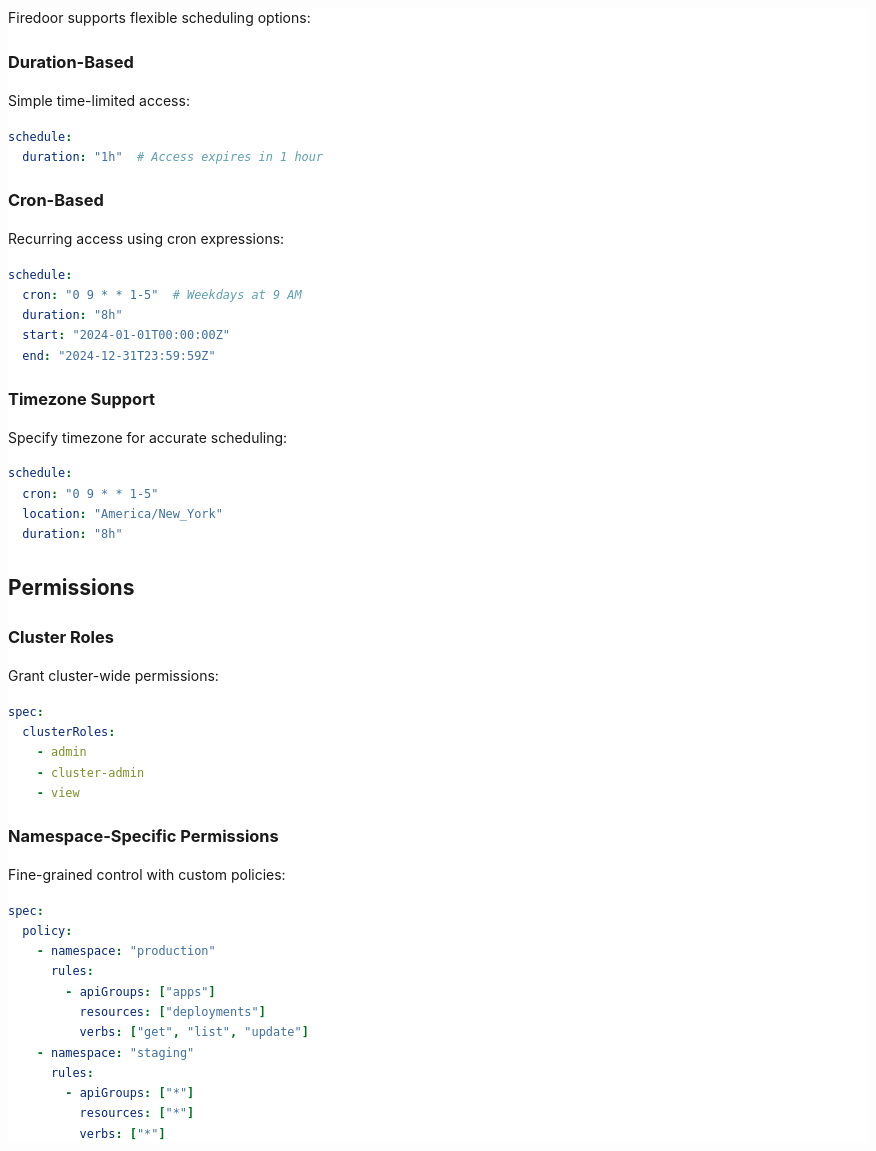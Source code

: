 Firedoor supports flexible scheduling options:

### Duration-Based

Simple time-limited access:

```yaml
schedule:
  duration: "1h"  # Access expires in 1 hour
```

### Cron-Based

Recurring access using cron expressions:

```yaml
schedule:
  cron: "0 9 * * 1-5"  # Weekdays at 9 AM
  duration: "8h"
  start: "2024-01-01T00:00:00Z"
  end: "2024-12-31T23:59:59Z"
```

### Timezone Support

Specify timezone for accurate scheduling:

```yaml
schedule:
  cron: "0 9 * * 1-5"
  location: "America/New_York"
  duration: "8h"
```

## Permissions

### Cluster Roles

Grant cluster-wide permissions:

```yaml
spec:
  clusterRoles:
    - admin
    - cluster-admin
    - view
```

### Namespace-Specific Permissions

Fine-grained control with custom policies:

```yaml
spec:
  policy:
    - namespace: "production"
      rules:
        - apiGroups: ["apps"]
          resources: ["deployments"]
          verbs: ["get", "list", "update"]
    - namespace: "staging"
      rules:
        - apiGroups: ["*"]
          resources: ["*"]
          verbs: ["*"]
```
